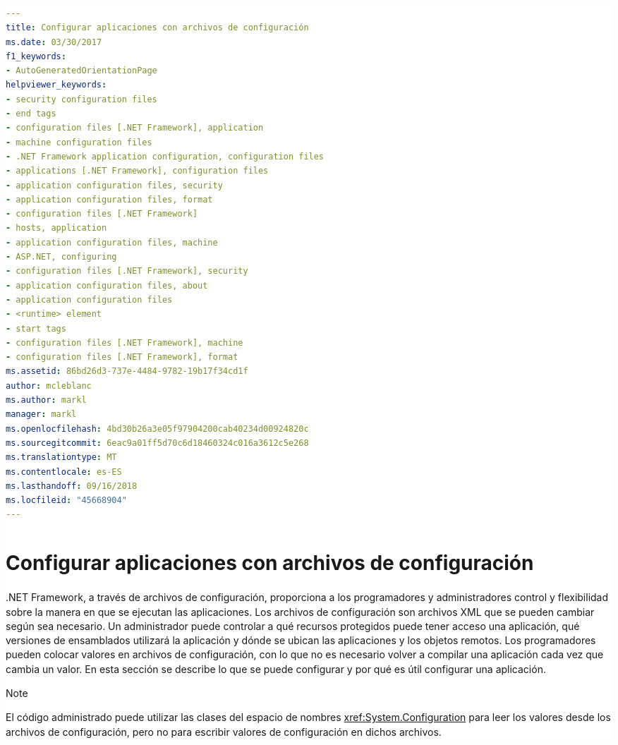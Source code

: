 ```yaml
---
title: Configurar aplicaciones con archivos de configuración
ms.date: 03/30/2017
f1_keywords:
- AutoGeneratedOrientationPage
helpviewer_keywords:
- security configuration files
- end tags
- configuration files [.NET Framework], application
- machine configuration files
- .NET Framework application configuration, configuration files
- applications [.NET Framework], configuration files
- application configuration files, security
- application configuration files, format
- configuration files [.NET Framework]
- hosts, application
- application configuration files, machine
- ASP.NET, configuring
- configuration files [.NET Framework], security
- application configuration files, about
- application configuration files
- <runtime> element
- start tags
- configuration files [.NET Framework], machine
- configuration files [.NET Framework], format
ms.assetid: 86bd26d3-737e-4484-9782-19b17f34cd1f
author: mcleblanc
ms.author: markl
manager: markl
ms.openlocfilehash: 4bd30b26a3e05f97904200cab40234d00924820c
ms.sourcegitcommit: 6eac9a01ff5d70c6d18460324c016a3612c5e268
ms.translationtype: MT
ms.contentlocale: es-ES
ms.lasthandoff: 09/16/2018
ms.locfileid: "45668904"
---
```

# <a name="configuring-apps-by-using-configuration-files"></a>Configurar aplicaciones con archivos de configuración
.NET Framework, a través de archivos de configuración, proporciona a los programadores y administradores control y flexibilidad sobre la manera en que se ejecutan las aplicaciones. Los archivos de configuración son archivos XML que se pueden cambiar según sea necesario. Un administrador puede controlar a qué recursos protegidos puede tener acceso una aplicación, qué versiones de ensamblados utilizará la aplicación y dónde se ubican las aplicaciones y los objetos remotos. Los programadores pueden colocar valores en archivos de configuración, con lo que no es necesario volver a compilar una aplicación cada vez que cambia un valor. En esta sección se describe lo que se puede configurar y por qué es útil configurar una aplicación.  
  
> [!NOTE]
>  El código administrado puede utilizar las clases del espacio de nombres <xref:System.Configuration> para leer los valores desde los archivos de configuración, pero no para escribir valores de configuración en dichos archivos.  
  